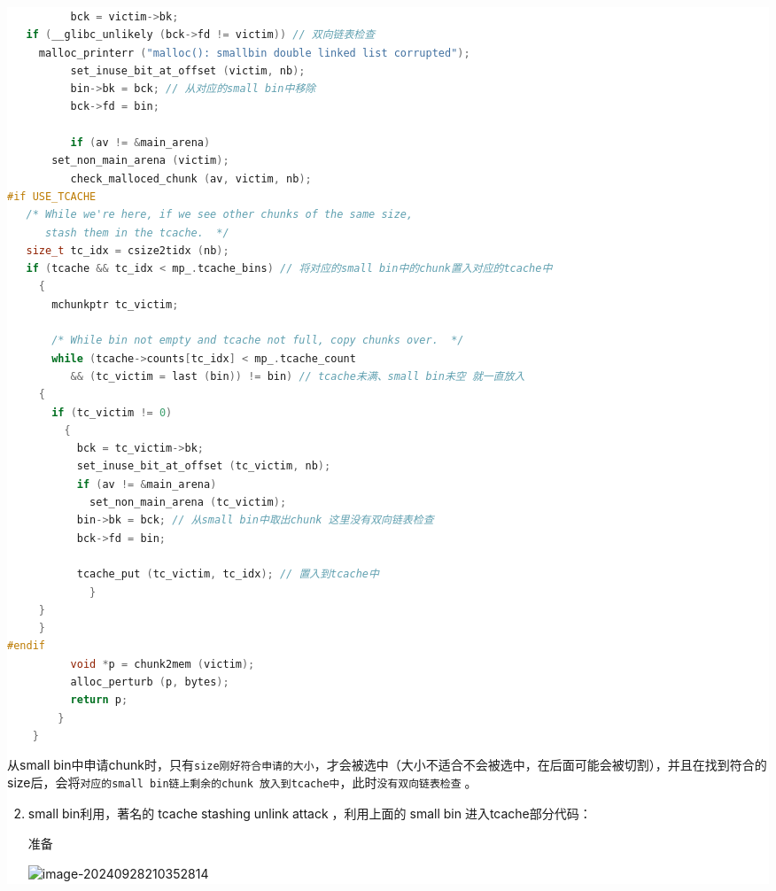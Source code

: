    ```c
             bck = victim->bk;
   	  if (__glibc_unlikely (bck->fd != victim)) // 双向链表检查
   	    malloc_printerr ("malloc(): smallbin double linked list corrupted");
             set_inuse_bit_at_offset (victim, nb);
             bin->bk = bck; // 从对应的small bin中移除
             bck->fd = bin;
   
             if (av != &main_arena)
   	      set_non_main_arena (victim);
             check_malloced_chunk (av, victim, nb);
   #if USE_TCACHE
   	  /* While we're here, if we see other chunks of the same size,
   	     stash them in the tcache.  */
   	  size_t tc_idx = csize2tidx (nb);
   	  if (tcache && tc_idx < mp_.tcache_bins) // 将对应的small bin中的chunk置入对应的tcache中
   	    {
   	      mchunkptr tc_victim;
   
   	      /* While bin not empty and tcache not full, copy chunks over.  */
   	      while (tcache->counts[tc_idx] < mp_.tcache_count
   		     && (tc_victim = last (bin)) != bin) // tcache未满、small bin未空 就一直放入
   		{
   		  if (tc_victim != 0)
   		    {
   		      bck = tc_victim->bk;
   		      set_inuse_bit_at_offset (tc_victim, nb);
   		      if (av != &main_arena)
   				set_non_main_arena (tc_victim);
   		      bin->bk = bck; // 从small bin中取出chunk 这里没有双向链表检查
   		      bck->fd = bin;
   
   		      tcache_put (tc_victim, tc_idx); // 置入到tcache中
   	            }
   		}
   	    }
   #endif
             void *p = chunk2mem (victim);
             alloc_perturb (p, bytes);
             return p;
           }
       }
   ```

   从small bin中申请chunk时，只有`size刚好符合申请的大小`，才会被选中（大小不适合不会被选中，在后面可能会被切割），并且在找到符合的size后，会将`对应的small bin链上剩余的chunk 放入到tcache中`，此时`没有双向链表检查` 。
   
2. small bin利用，著名的 tcache stashing unlink attack ，利用上面的 small bin 进入tcache部分代码：

   准备

   ![image-20240928210352814](https://gitee.com/poppy-qwq/cloudimage/raw/master/img1/202409282103398.png)
